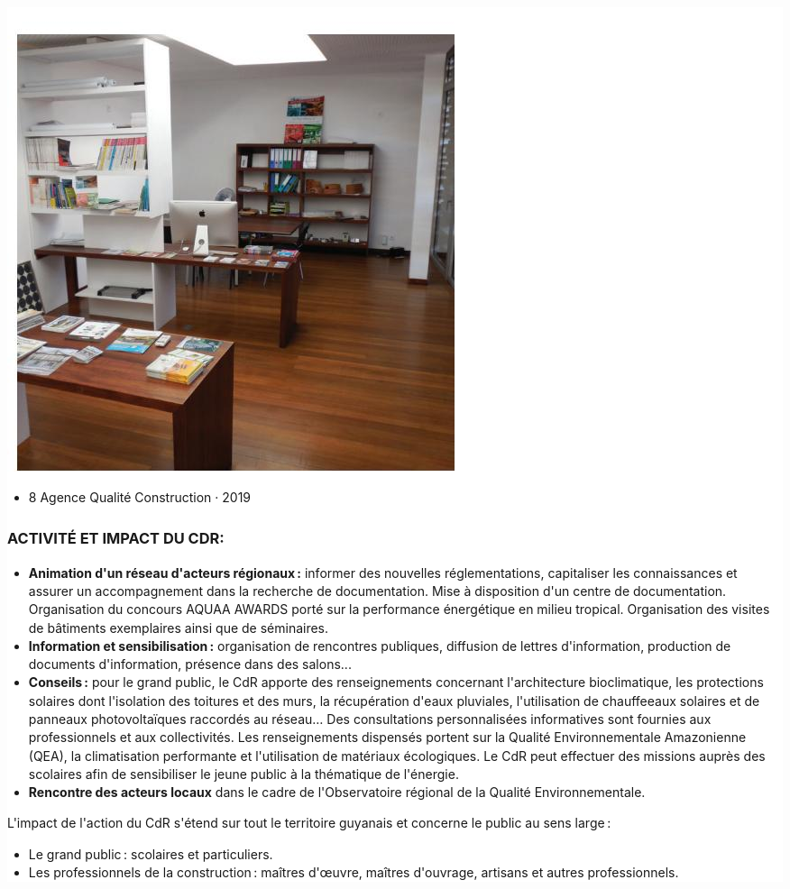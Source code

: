 ![](<images/Bâtiments tertiaires en Guyane – 12 enseignements à connaître/_page_9_Picture_20.jpeg>)

- 8 Agence Qualité Construction · 2019
### ACTIVITÉ ET IMPACT DU CDR:

- **Animation d'un réseau d'acteurs régionaux :** informer des nouvelles réglementations, capitaliser les connaissances et assurer un accompagnement dans la recherche de documentation. Mise à disposition d'un centre de documentation. Organisation du concours AQUAA AWARDS porté sur la performance énergétique en milieu tropical. Organisation des visites de bâtiments exemplaires ainsi que de séminaires.
- **Information et sensibilisation :** organisation de rencontres publiques, diffusion de lettres d'information, production de documents d'information, présence dans des salons...
- **Conseils :** pour le grand public, le CdR apporte des renseignements concernant l'architecture bioclimatique, les protections solaires dont l'isolation des toitures et des murs, la récupération d'eaux pluviales, l'utilisation de chauffeeaux solaires et de panneaux photovoltaïques raccordés au réseau… Des consultations personnalisées informatives sont fournies aux professionnels et aux collectivités. Les renseignements dispensés portent sur la Qualité Environnementale Amazonienne (QEA), la climatisation performante et l'utilisation de matériaux écologiques. Le CdR peut effectuer des missions auprès des scolaires afin de sensibiliser le jeune public à la thématique de l'énergie.
- **Rencontre des acteurs locaux** dans le cadre de l'Observatoire régional de la Qualité Environnementale.

L'impact de l'action du CdR s'étend sur tout le territoire guyanais et concerne le public au sens large :

- Le grand public : scolaires et particuliers.
- Les professionnels de la construction : maîtres d'œuvre, maîtres d'ouvrage, artisans et autres professionnels.
